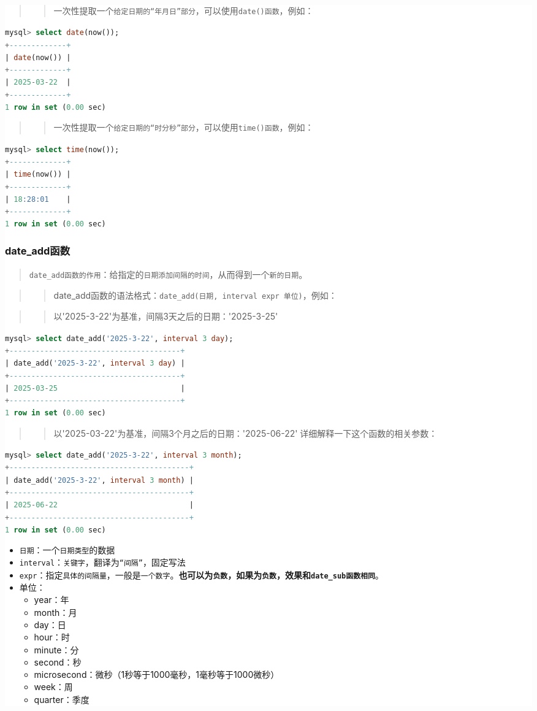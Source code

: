 >> 一次性提取一个`给定日期的“年月日”部分`，可以使用`date()函数`，例如：

```sql title="SQL"
mysql> select date(now());
+-------------+
| date(now()) |
+-------------+
| 2025-03-22  |
+-------------+
1 row in set (0.00 sec)
```

>> 一次性提取一个`给定日期的“时分秒”部分`，可以使用`time()函数`，例如：

```sql title="SQL"
mysql> select time(now());
+-------------+
| time(now()) |
+-------------+
| 18:28:01    |
+-------------+
1 row in set (0.00 sec)
```


### date_add函数

> `date_add函数的作用`：给指定的`日期添加间隔的时间`，从而得到一个`新的日期`。

>> date_add函数的语法格式：`date_add(日期, interval expr 单位)`，例如：

>> 以'2025-3-22'为基准，间隔3天之后的日期：'2025-3-25'

```sql title="SQL"
mysql> select date_add('2025-3-22', interval 3 day);
+---------------------------------------+
| date_add('2025-3-22', interval 3 day) |
+---------------------------------------+
| 2025-03-25                            |
+---------------------------------------+
1 row in set (0.00 sec)
```

>> 以'2025-03-22'为基准，间隔3个月之后的日期：'2025-06-22'
详细解释一下这个函数的相关参数：

```sql title="SQL"
mysql> select date_add('2025-3-22', interval 3 month);
+-----------------------------------------+
| date_add('2025-3-22', interval 3 month) |
+-----------------------------------------+
| 2025-06-22                              |
+-----------------------------------------+
1 row in set (0.00 sec)
```
- `日期`：一个`日期类型`的数据
- `interval`：`关键字`，翻译为`“间隔”`，固定写法
- `expr`：指定`具体的间隔量`，一般是`一个数字`。**也可以为`负数`，如果为`负数`，效果和`date_sub函数相同`**。
- 单位：
   - year：年
   - month：月
   - day：日
   - hour：时
   - minute：分
   - second：秒
   - microsecond：微秒（1秒等于1000毫秒，1毫秒等于1000微秒）
   - week：周
   - quarter：季度
